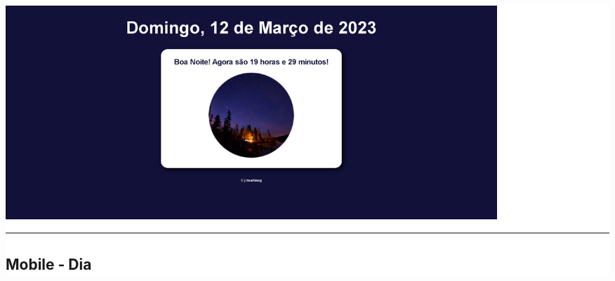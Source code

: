 <img width="700px" src="./imgs/desktop-noite.png" alt="desktop-tela">
<hr>
<h2 id="mobile">Mobile - Dia</h2>